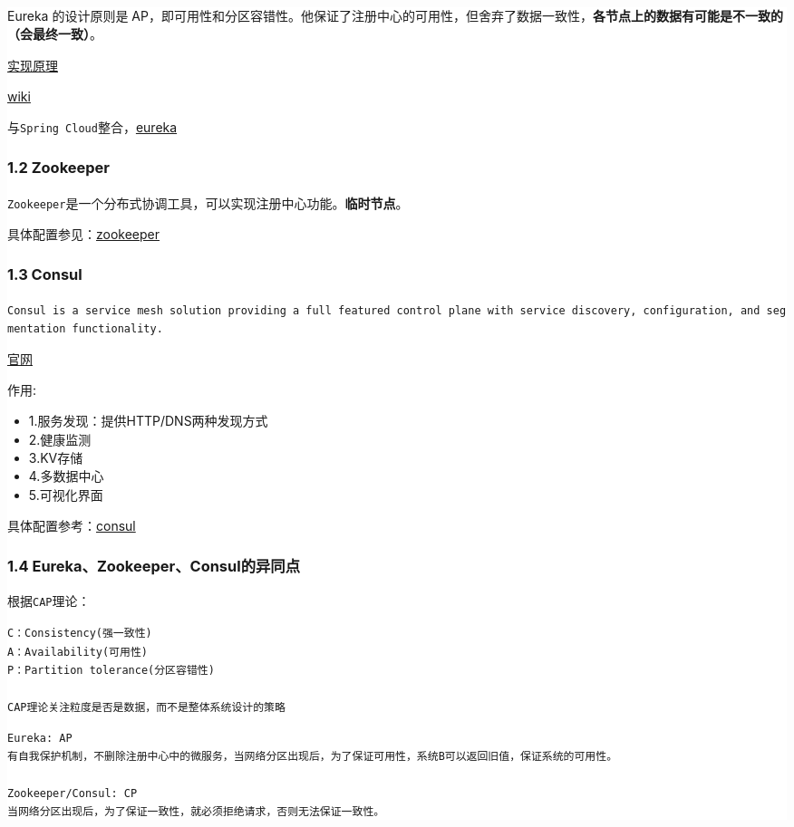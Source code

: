 Eureka 的设计原则是 AP，即可用性和分区容错性。他保证了注册中心的可用性，但舍弃了数据一致性，**各节点上的数据有可能是不一致的（会最终一致）**。

[实现原理](<https://www.infoq.cn/article/jlDJQ*3wtN2PcqTDyokh>)

[wiki](<https://github.com/Netflix/eureka/wiki>)

与`Spring Cloud`整合，[eureka](<https://github.com/tulingfeng/cloud2020/blob/master/doc/eureka_deploy.md>)



### 1.2 Zookeeper

`Zookeeper`是一个分布式协调工具，可以实现注册中心功能。**临时节点**。

具体配置参见：[zookeeper](<https://github.com/tulingfeng/cloud2020/blob/master/doc/zookeeper_deploy.md>)



### 1.3 Consul

```text
Consul is a service mesh solution providing a full featured control plane with service discovery, configuration, and segmentation functionality. 
```

[官网](<https://www.consul.io/intro/index.html>)

作用:

* 1.服务发现：提供HTTP/DNS两种发现方式
* 2.健康监测
* 3.KV存储
* 4.多数据中心
* 5.可视化界面

具体配置参考：[consul](<https://github.com/tulingfeng/cloud2020/blob/master/doc/consul.md>)



### 1.4 Eureka、Zookeeper、Consul的异同点

根据`CAP`理论：

```text
C：Consistency(强一致性)
A：Availability(可用性)
P：Partition tolerance(分区容错性)

CAP理论关注粒度是否是数据，而不是整体系统设计的策略
```



```text
Eureka: AP
有自我保护机制，不删除注册中心中的微服务，当网络分区出现后，为了保证可用性，系统B可以返回旧值，保证系统的可用性。

Zookeeper/Consul: CP
当网络分区出现后，为了保证一致性，就必须拒绝请求，否则无法保证一致性。
```
